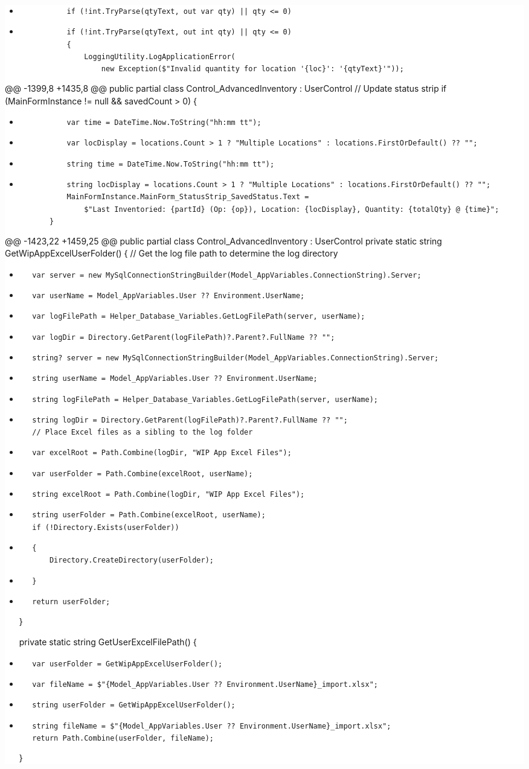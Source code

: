 -                if (!int.TryParse(qtyText, out var qty) || qty <= 0)
+                if (!int.TryParse(qtyText, out int qty) || qty <= 0)
                 {
                     LoggingUtility.LogApplicationError(
                         new Exception($"Invalid quantity for location '{loc}': '{qtyText}'"));
@@ -1399,8 +1435,8 @@ public partial class Control_AdvancedInventory : UserControl
             // Update status strip
             if (MainFormInstance != null && savedCount > 0)
             {
-                var time = DateTime.Now.ToString("hh:mm tt");
-                var locDisplay = locations.Count > 1 ? "Multiple Locations" : locations.FirstOrDefault() ?? "";
+                string time = DateTime.Now.ToString("hh:mm tt");
+                string locDisplay = locations.Count > 1 ? "Multiple Locations" : locations.FirstOrDefault() ?? "";
                 MainFormInstance.MainForm_StatusStrip_SavedStatus.Text =
                     $"Last Inventoried: {partId} (Op: {op}), Location: {locDisplay}, Quantity: {totalQty} @ {time}";
             }
@@ -1423,22 +1459,25 @@ public partial class Control_AdvancedInventory : UserControl
     private static string GetWipAppExcelUserFolder()
     {
         // Get the log file path to determine the log directory
-        var server = new MySqlConnectionStringBuilder(Model_AppVariables.ConnectionString).Server;
-        var userName = Model_AppVariables.User ?? Environment.UserName;
-        var logFilePath = Helper_Database_Variables.GetLogFilePath(server, userName);
-        var logDir = Directory.GetParent(logFilePath)?.Parent?.FullName ?? "";
+        string? server = new MySqlConnectionStringBuilder(Model_AppVariables.ConnectionString).Server;
+        string userName = Model_AppVariables.User ?? Environment.UserName;
+        string logFilePath = Helper_Database_Variables.GetLogFilePath(server, userName);
+        string logDir = Directory.GetParent(logFilePath)?.Parent?.FullName ?? "";
         // Place Excel files as a sibling to the log folder
-        var excelRoot = Path.Combine(logDir, "WIP App Excel Files");
-        var userFolder = Path.Combine(excelRoot, userName);
+        string excelRoot = Path.Combine(logDir, "WIP App Excel Files");
+        string userFolder = Path.Combine(excelRoot, userName);
         if (!Directory.Exists(userFolder))
+        {
             Directory.CreateDirectory(userFolder);
+        }
+
         return userFolder;
     }
 
     private static string GetUserExcelFilePath()
     {
-        var userFolder = GetWipAppExcelUserFolder();
-        var fileName = $"{Model_AppVariables.User ?? Environment.UserName}_import.xlsx";
+        string userFolder = GetWipAppExcelUserFolder();
+        string fileName = $"{Model_AppVariables.User ?? Environment.UserName}_import.xlsx";
         return Path.Combine(userFolder, fileName);
     }
 